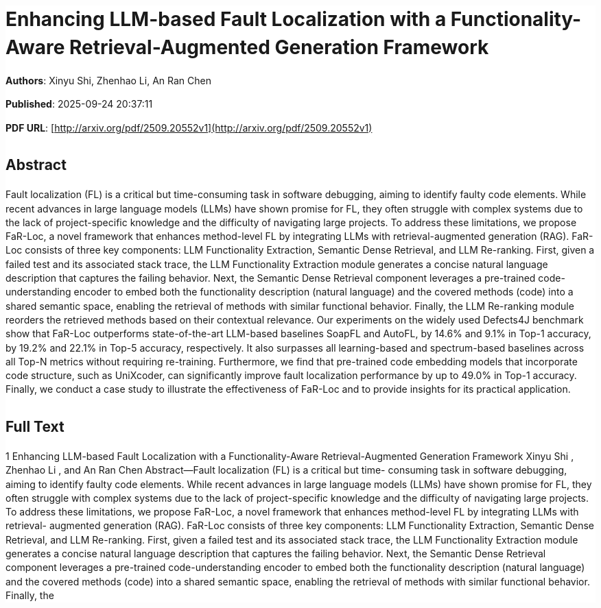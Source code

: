 # Enhancing LLM-based Fault Localization with a Functionality-Aware Retrieval-Augmented Generation Framework

**Authors**: Xinyu Shi, Zhenhao Li, An Ran Chen

**Published**: 2025-09-24 20:37:11

**PDF URL**: [http://arxiv.org/pdf/2509.20552v1](http://arxiv.org/pdf/2509.20552v1)

## Abstract
Fault localization (FL) is a critical but time-consuming task in software
debugging, aiming to identify faulty code elements. While recent advances in
large language models (LLMs) have shown promise for FL, they often struggle
with complex systems due to the lack of project-specific knowledge and the
difficulty of navigating large projects. To address these limitations, we
propose FaR-Loc, a novel framework that enhances method-level FL by integrating
LLMs with retrieval-augmented generation (RAG). FaR-Loc consists of three key
components: LLM Functionality Extraction, Semantic Dense Retrieval, and LLM
Re-ranking. First, given a failed test and its associated stack trace, the LLM
Functionality Extraction module generates a concise natural language
description that captures the failing behavior. Next, the Semantic Dense
Retrieval component leverages a pre-trained code-understanding encoder to embed
both the functionality description (natural language) and the covered methods
(code) into a shared semantic space, enabling the retrieval of methods with
similar functional behavior. Finally, the LLM Re-ranking module reorders the
retrieved methods based on their contextual relevance. Our experiments on the
widely used Defects4J benchmark show that FaR-Loc outperforms state-of-the-art
LLM-based baselines SoapFL and AutoFL, by 14.6% and 9.1% in Top-1 accuracy, by
19.2% and 22.1% in Top-5 accuracy, respectively. It also surpasses all
learning-based and spectrum-based baselines across all Top-N metrics without
requiring re-training. Furthermore, we find that pre-trained code embedding
models that incorporate code structure, such as UniXcoder, can significantly
improve fault localization performance by up to 49.0% in Top-1 accuracy.
Finally, we conduct a case study to illustrate the effectiveness of FaR-Loc and
to provide insights for its practical application.

## Full Text




1
Enhancing LLM-based Fault Localization with a
Functionality-Aware Retrieval-Augmented
Generation Framework
Xinyu Shi , Zhenhao Li , and An Ran Chen
Abstract—Fault localization (FL) is a critical but time-
consuming task in software debugging, aiming to identify faulty
code elements. While recent advances in large language models
(LLMs) have shown promise for FL, they often struggle with
complex systems due to the lack of project-specific knowledge
and the difficulty of navigating large projects. To address
these limitations, we propose FaR-Loc, a novel framework that
enhances method-level FL by integrating LLMs with retrieval-
augmented generation (RAG). FaR-Loc consists of three key
components: LLM Functionality Extraction, Semantic Dense
Retrieval, and LLM Re-ranking. First, given a failed test and its
associated stack trace, the LLM Functionality Extraction module
generates a concise natural language description that captures the
failing behavior. Next, the Semantic Dense Retrieval component
leverages a pre-trained code-understanding encoder to embed
both the functionality description (natural language) and the
covered methods (code) into a shared semantic space, enabling the
retrieval of methods with similar functional behavior. Finally, the